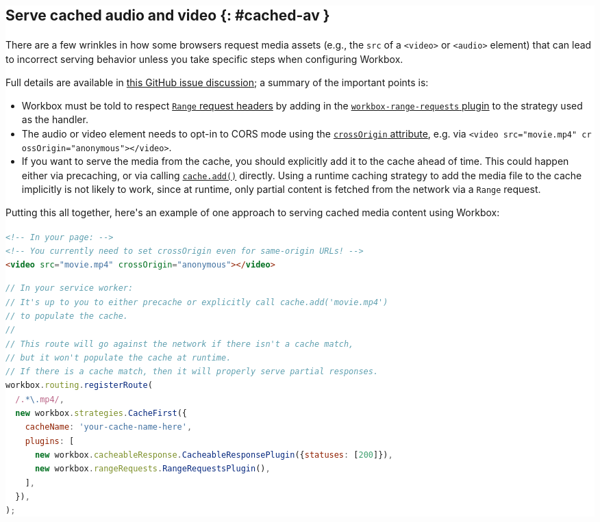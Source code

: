 ## Serve cached audio and video {: #cached-av }

There are a few wrinkles in how some browsers request media assets (e.g., the `src` of a `<video>`
or `<audio>` element) that can lead to incorrect serving behavior unless you take specific steps
when configuring Workbox.

Full details are available in [this GitHub issue
discussion](https://github.com/GoogleChrome/workbox/issues/1663#issuecomment-448755945); a summary
of the important points is:

- Workbox must be told to respect [`Range` request
  headers](https://developer.mozilla.org/en-US/docs/Web/HTTP/Range_requests) by adding in the
  [`workbox-range-requests` plugin](/web/tools/workbox/modules/workbox-range-requests) to the
  strategy used as the handler.
- The audio or video element needs to opt-in to CORS mode using the [`crossOrigin`
  attribute](https://developer.mozilla.org/en-US/docs/Web/HTML/CORS_settings_attributes), e.g. via
  `<video src="movie.mp4" crossOrigin="anonymous"></video>`.
- If you want to serve the media from the cache, you should explicitly add it to the cache ahead of
  time. This could happen either via precaching, or via calling
  [`cache.add()`](https://developer.mozilla.org/en-US/docs/Web/API/Cache/add) directly. Using a
  runtime caching strategy to add the media file to the cache implicitly is not likely to work,
  since at runtime, only partial content is fetched from the network via a `Range` request.

Putting this all together, here's an example of one approach to serving cached media content using
Workbox:

```html
<!-- In your page: -->
<!-- You currently need to set crossOrigin even for same-origin URLs! -->
<video src="movie.mp4" crossOrigin="anonymous"></video>
```

```javascript
// In your service worker:
// It's up to you to either precache or explicitly call cache.add('movie.mp4')
// to populate the cache.
//
// This route will go against the network if there isn't a cache match,
// but it won't populate the cache at runtime.
// If there is a cache match, then it will properly serve partial responses.
workbox.routing.registerRoute(
  /.*\.mp4/,
  new workbox.strategies.CacheFirst({
    cacheName: 'your-cache-name-here',
    plugins: [
      new workbox.cacheableResponse.CacheableResponsePlugin({statuses: [200]}),
      new workbox.rangeRequests.RangeRequestsPlugin(),
    ],
  }),
);
```
